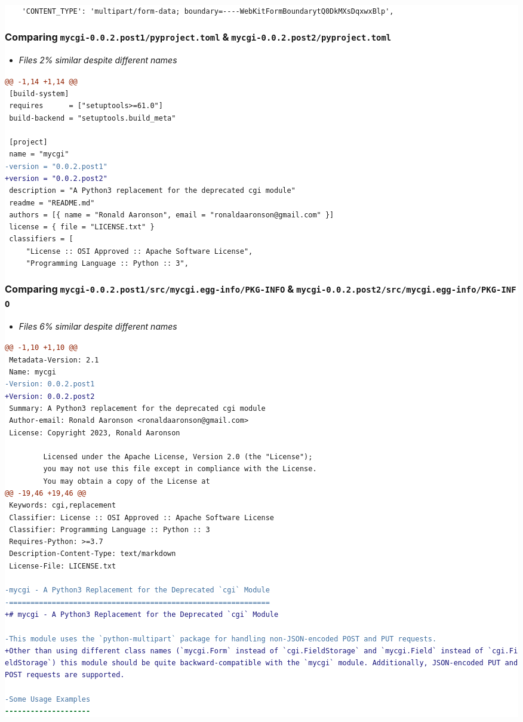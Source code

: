  ```
     'CONTENT_TYPE': 'multipart/form-data; boundary=----WebKitFormBoundarytQ0DkMXsDqxwxBlp',
```

### Comparing `mycgi-0.0.2.post1/pyproject.toml` & `mycgi-0.0.2.post2/pyproject.toml`

 * *Files 2% similar despite different names*

```diff
@@ -1,14 +1,14 @@
 [build-system]
 requires      = ["setuptools>=61.0"]
 build-backend = "setuptools.build_meta"
 
 [project]
 name = "mycgi"
-version = "0.0.2.post1"
+version = "0.0.2.post2"
 description = "A Python3 replacement for the deprecated cgi module"
 readme = "README.md"
 authors = [{ name = "Ronald Aaronson", email = "ronaldaaronson@gmail.com" }]
 license = { file = "LICENSE.txt" }
 classifiers = [
     "License :: OSI Approved :: Apache Software License",
     "Programming Language :: Python :: 3",
```

### Comparing `mycgi-0.0.2.post1/src/mycgi.egg-info/PKG-INFO` & `mycgi-0.0.2.post2/src/mycgi.egg-info/PKG-INFO`

 * *Files 6% similar despite different names*

```diff
@@ -1,10 +1,10 @@
 Metadata-Version: 2.1
 Name: mycgi
-Version: 0.0.2.post1
+Version: 0.0.2.post2
 Summary: A Python3 replacement for the deprecated cgi module
 Author-email: Ronald Aaronson <ronaldaaronson@gmail.com>
 License: Copyright 2023, Ronald Aaronson
         
         Licensed under the Apache License, Version 2.0 (the "License");
         you may not use this file except in compliance with the License.
         You may obtain a copy of the License at
@@ -19,46 +19,46 @@
 Keywords: cgi,replacement
 Classifier: License :: OSI Approved :: Apache Software License
 Classifier: Programming Language :: Python :: 3
 Requires-Python: >=3.7
 Description-Content-Type: text/markdown
 License-File: LICENSE.txt
 
-mycgi - A Python3 Replacement for the Deprecated `cgi` Module
-=============================================================
+# mycgi - A Python3 Replacement for the Deprecated `cgi` Module
 
-This module uses the `python-multipart` package for handling non-JSON-encoded POST and PUT requests.
+Other than using different class names (`mycgi.Form` instead of `cgi.FieldStorage` and `mycgi.Field` instead of `cgi.FieldStorage`) this module should be quite backward-compatible with the `mycgi` module. Additionally, JSON-encoded PUT and POST requests are supported.
 
-Some Usage Examples
--------------------
```